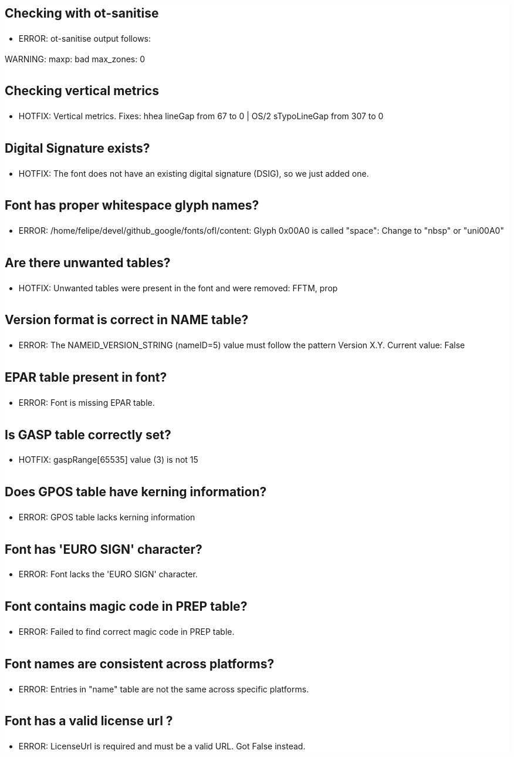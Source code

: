 ## Checking with ot-sanitise
* ERROR: ot-sanitise output follows:

WARNING: maxp: bad max_zones: 0



## Checking vertical metrics
* HOTFIX: Vertical metrics. Fixes: hhea lineGap from 67 to 0 | OS/2 sTypoLineGap from 307 to 0

## Digital Signature exists?
* HOTFIX: The font does not have an existing digital signature (DSIG), so we just added one.

## Font has **proper** whitespace glyph names?
* ERROR: /home/felipe/devel/github_google/fonts/ofl/content: Glyph 0x00A0 is called "space": Change to "nbsp" or "uni00A0"

## Are there unwanted tables?
* HOTFIX: Unwanted tables were present in the font and were removed: FFTM, prop

## Version format is correct in NAME table?
* ERROR: The NAMEID_VERSION_STRING (nameID=5) value must follow the pattern Version X.Y. Current value: False

## EPAR table present in font?
* ERROR: Font is missing EPAR table.

## Is GASP table correctly set?
* HOTFIX: gaspRange[65535] value (3) is not 15

## Does GPOS table have kerning information?
* ERROR: GPOS table lacks kerning information

## Font has 'EURO SIGN' character?
* ERROR: Font lacks the 'EURO SIGN' character.

## Font contains magic code in PREP table?
* ERROR: Failed to find correct magic code in PREP table.

## Font names are consistent across platforms?
* ERROR: Entries in "name" table are not the same across specific platforms.

## Font has a valid license url ?
* ERROR: LicenseUrl is required and must be a valid URL. Got False instead.
